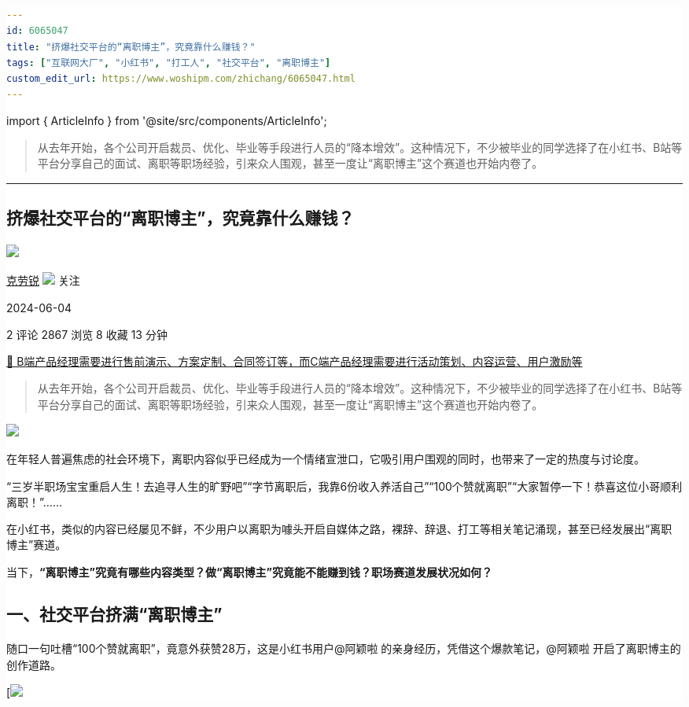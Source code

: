 ```yaml
---
id: 6065047
title: "挤爆社交平台的“离职博主”，究竟靠什么赚钱？"
tags: ["互联网大厂", "小红书", "打工人", "社交平台", "离职博主"]
custom_edit_url: https://www.woshipm.com/zhichang/6065047.html
---
```

import { ArticleInfo } from '@site/src/components/ArticleInfo';

<ArticleInfo
    author="克劳锐"
    authorLink="https://www.woshipm.com/u/1439338"
    published="2024-06-04"
    views={2867}
    comments={2}
    collects={8}
/>

> 从去年开始，各个公司开启裁员、优化、毕业等手段进行人员的“降本增效”。这种情况下，不少被毕业的同学选择了在小红书、B站等平台分享自己的面试、离职等职场经验，引来众人围观，甚至一度让“离职博主”这个赛道也开始内卷了。

---

## 挤爆社交平台的“离职博主”，究竟靠什么赚钱？

[![](https://image.woshipm.com/wp-files/2022/06/NDd55yxXBEbyKfqbpICF.jpeg!/both/72x72)](https://www.woshipm.com/u/1439338)

[克劳锐](https://www.woshipm.com/u/1439338) ![](https://static.woshipm.com/tag/1122_1@2x.png) 关注

2024-06-04

2 评论 2867 浏览 8 收藏 13 分钟

[🔗 B端产品经理需要进行售前演示、方案定制、合同签订等，而C端产品经理需要进行活动策划、内容运营、用户激励等](https://ke.qidianla.com/courses/bcpm)

> 从去年开始，各个公司开启裁员、优化、毕业等手段进行人员的“降本增效”。这种情况下，不少被毕业的同学选择了在小红书、B站等平台分享自己的面试、离职等职场经验，引来众人围观，甚至一度让“离职博主”这个赛道也开始内卷了。

![](https://image.woshipm.com/2024/06/04/4b1722f2-2220-11ef-9148-00163e142b65.png)

在年轻人普遍焦虑的社会环境下，离职内容似乎已经成为一个情绪宣泄口，它吸引用户围观的同时，也带来了一定的热度与讨论度。

“三岁半职场宝宝重启人生！去追寻人生的旷野吧”“字节离职后，我靠6份收入养活自己”“100个赞就离职”“大家暂停一下！恭喜这位小哥顺利离职！”……

在小红书，类似的内容已经屡见不鲜，不少用户以离职为噱头开启自媒体之路，裸辞、辞退、打工等相关笔记涌现，甚至已经发展出“离职博主”赛道。

当下，**“离职博主”究竟有哪些内容类型？做“离职博主”究竟能不能赚到钱？职场赛道发展状况如何？**

## 一、社交平台挤满“离职博主”

随口一句吐槽“100个赞就离职”，竟意外获赞28万，这是小红书用户@阿颖啦 的亲身经历，凭借这个爆款笔记，@阿颖啦 开启了离职博主的创作道路。

[![](https://image.woshipm.com/2023/08/02/72b77e4e-30e3-11ee-88e7-00163e0b5ff3.png)
